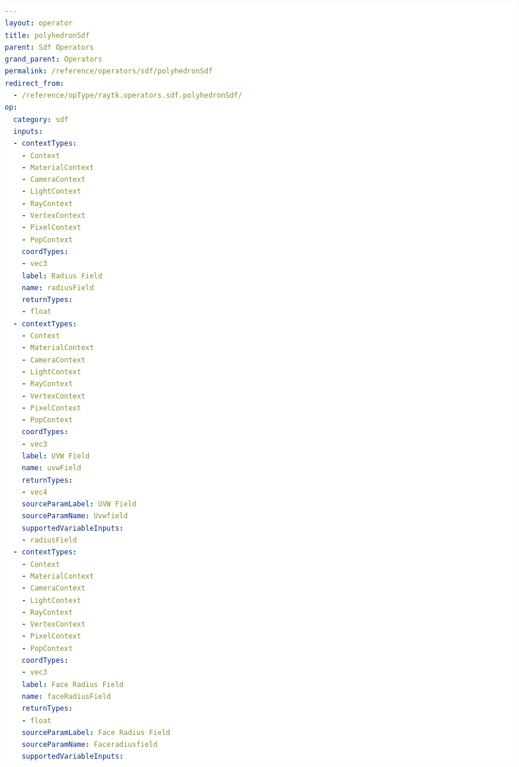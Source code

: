 ```yaml
---
layout: operator
title: polyhedronSdf
parent: Sdf Operators
grand_parent: Operators
permalink: /reference/operators/sdf/polyhedronSdf
redirect_from:
  - /reference/opType/raytk.operators.sdf.polyhedronSdf/
op:
  category: sdf
  inputs:
  - contextTypes:
    - Context
    - MaterialContext
    - CameraContext
    - LightContext
    - RayContext
    - VertexContext
    - PixelContext
    - PopContext
    coordTypes:
    - vec3
    label: Radius Field
    name: radiusField
    returnTypes:
    - float
  - contextTypes:
    - Context
    - MaterialContext
    - CameraContext
    - LightContext
    - RayContext
    - VertexContext
    - PixelContext
    - PopContext
    coordTypes:
    - vec3
    label: UVW Field
    name: uvwField
    returnTypes:
    - vec4
    sourceParamLabel: UVW Field
    sourceParamName: Uvwfield
    supportedVariableInputs:
    - radiusField
  - contextTypes:
    - Context
    - MaterialContext
    - CameraContext
    - LightContext
    - RayContext
    - VertexContext
    - PixelContext
    - PopContext
    coordTypes:
    - vec3
    label: Face Radius Field
    name: faceRadiusField
    returnTypes:
    - float
    sourceParamLabel: Face Radius Field
    sourceParamName: Faceradiusfield
    supportedVariableInputs:
```